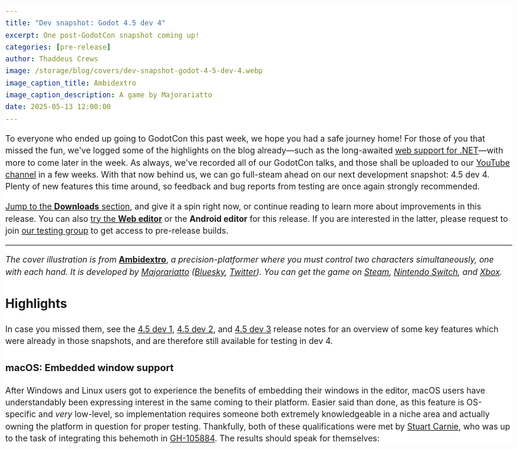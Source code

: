 ```yaml
---
title: "Dev snapshot: Godot 4.5 dev 4"
excerpt: One post-GodotCon snapshot coming up!
categories: [pre-release]
author: Thaddeus Crews
image: /storage/blog/covers/dev-snapshot-godot-4-5-dev-4.webp
image_caption_title: Ambidextro
image_caption_description: A game by Majorariatto
date: 2025-05-13 12:00:00
---
```


To everyone who ended up going to GodotCon this past week, we hope you had a safe journey home! For those of you that missed the fun, we've logged some of the highlights on the blog already—such as the long-awaited [web support for .NET](/article/live-from-godotcon-boston-web-dotnet-prototype/)—with more to come later in the week. As always, we've recorded all of our GodotCon talks, and those shall be uploaded to our [YouTube channel](https://www.youtube.com/c/GodotEngineOfficial) in a few weeks. With that now behind us, we can go full-steam ahead on our next development snapshot: 4.5 dev 4. Plenty of new features this time around, so feedback and bug reports from testing are once again strongly recommended.

[Jump to the **Downloads** section](#downloads), and give it a spin right now, or continue reading to learn more about improvements in this release. You can also [try the **Web editor**](https://editor.godotengine.org/releases/4.5.dev4/) or the **Android editor** for this release. If you are interested in the latter, please request to join [our testing group](https://groups.google.com/g/godot-testers) to get access to pre-release builds.

---

*The cover illustration is from* [**Ambidextro**](https://www.majorariatto.com/ambidextro), *a precision-platformer where you must control two characters simultaneously, one with each hand. It is developed by [Majorariatto](https://www.majorariatto.com/) ([Bluesky](https://bsky.app/profile/alvamajo.com), [Twitter](https://twitter.com/majorariatto)). You can get the game on [Steam](https://store.steampowered.com/app/3445580/Ambidextro/?curator_clanid=41324400), [Nintendo Switch](https://www.nintendo.com/store/products/ambidextro-switch/), and [Xbox](https://www.xbox.com/games/store/ambidextro/9nk9bnkcbvj4).*

## Highlights

In case you missed them, see the [4.5 dev 1](/article/dev-snapshot-godot-4-5-dev-1/), [4.5 dev 2](/article/dev-snapshot-godot-4-5-dev-2/), and [4.5 dev 3](/article/dev-snapshot-godot-4-5-dev-3/) release notes for an overview of some key features which were already in those snapshots, and are therefore still available for testing in dev 4.

### macOS: Embedded window support

After Windows and Linux users got to experience the benefits of embedding their windows in the editor, macOS users have understandably been expressing interest in the same coming to their platform. Easier said than done, as this feature is OS-specific and *very* low-level, so implementation requires someone both extremely knowledgeable in a niche area and actually owning the platform in question for proper testing. Thankfully, both of these qualifications were met by [Stuart Carnie](https://github.com/stuartcarnie), who was up to the task of integrating this behemoth in [GH-105884](https://github.com/godotengine/godot/pull/105884). The results should speak for themselves:
